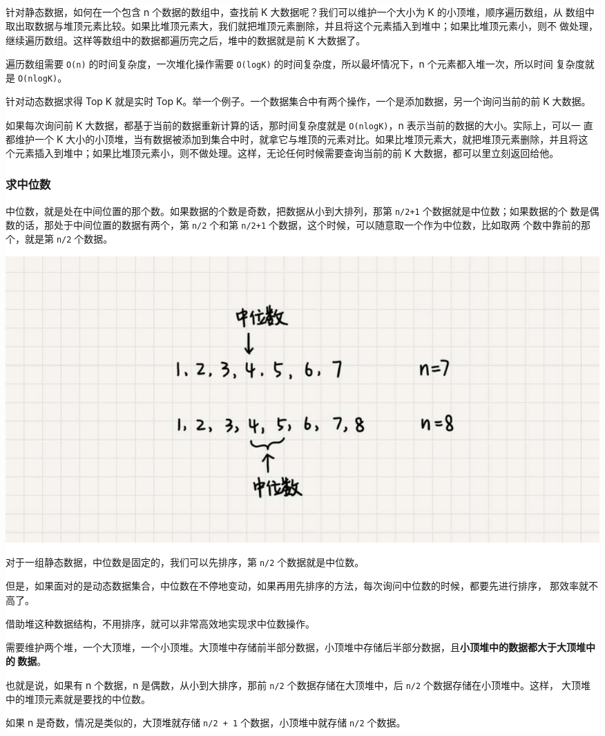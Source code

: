 针对静态数据，如何在一个包含 n 个数据的数组中，查找前 K 大数据呢？我们可以维护一个大小为 K 的小顶堆，顺序遍历数组，从
数组中取出取数据与堆顶元素比较。如果比堆顶元素大，我们就把堆顶元素删除，并且将这个元素插入到堆中；如果比堆顶元素小，则不
做处理，继续遍历数组。这样等数组中的数据都遍历完之后，堆中的数据就是前 K 大数据了。

遍历数组需要 `O(n)` 的时间复杂度，一次堆化操作需要 `O(logK)` 的时间复杂度，所以最坏情况下，n 个元素都入堆一次，所以时间
复杂度就是 `O(nlogK)`。

针对动态数据求得 Top K 就是实时 Top K。举一个例子。一个数据集合中有两个操作，一个是添加数据，另一个询问当前的前 K 大数据。

如果每次询问前 K 大数据，都基于当前的数据重新计算的话，那时间复杂度就是 `O(nlogK)`，n 表示当前的数据的大小。实际上，可以一
直都维护一个 K 大小的小顶堆，当有数据被添加到集合中时，就拿它与堆顶的元素对比。如果比堆顶元素大，就把堆顶元素删除，并且将这
个元素插入到堆中；如果比堆顶元素小，则不做处理。这样，无论任何时候需要查询当前的前 K 大数据，都可以里立刻返回给他。

### 求中位数
中位数，就是处在中间位置的那个数。如果数据的个数是奇数，把数据从小到大排列，那第 `n/2+1` 个数据就是中位数；如果数据的个
数是偶数的话，那处于中间位置的数据有两个，第 `n/2` 个和第 `n/2+1` 个数据，这个时候，可以随意取一个作为中位数，比如取两
个数中靠前的那个，就是第 `n/2` 个数据。

![heap_median](./imgs/heap_median.jpg)

对于一组静态数据，中位数是固定的，我们可以先排序，第 `n/2` 个数据就是中位数。

但是，如果面对的是动态数据集合，中位数在不停地变动，如果再用先排序的方法，每次询问中位数的时候，都要先进行排序，
那效率就不高了。

借助堆这种数据结构，不用排序，就可以非常高效地实现求中位数操作。

需要维护两个堆，一个大顶堆，一个小顶堆。大顶堆中存储前半部分数据，小顶堆中存储后半部分数据，且**小顶堆中的数据都大于大顶堆中的
数据**。

也就是说，如果有 n 个数据，n 是偶数，从小到大排序，那前 `n/2` 个数据存储在大顶堆中，后 `n/2`  个数据存储在小顶堆中。这样，
大顶堆中的堆顶元素就是要找的中位数。

如果 n 是奇数，情况是类似的，大顶堆就存储 `n/2 + 1` 个数据，小顶堆中就存储 `n/2` 个数据。

